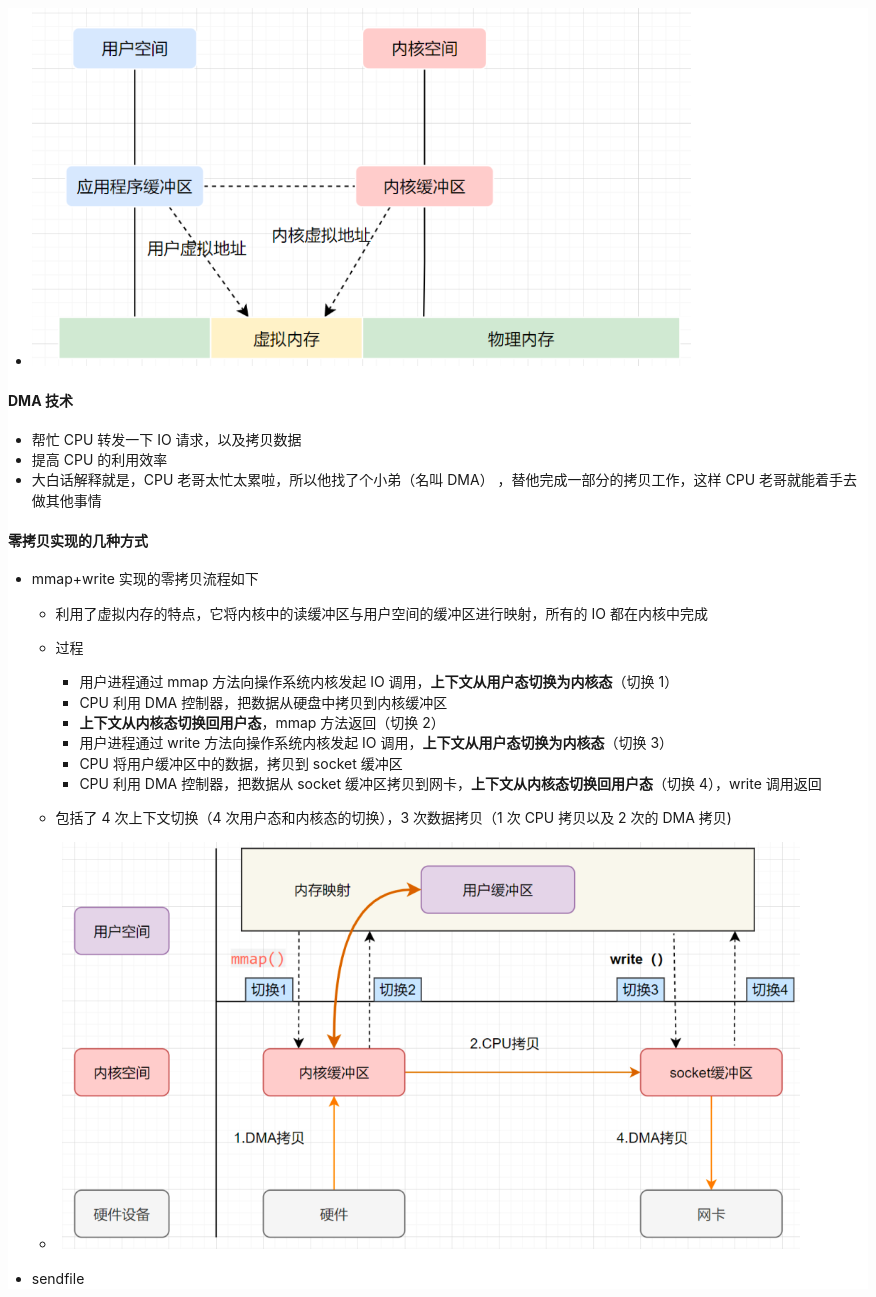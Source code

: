 * ​![image.png](./%E5%9F%BA%E7%A1%80%E7%AF%87.assets/1698753339888-74c1ff18-34b5-45b5-b527-787eebce8a12-20231204140254-jhqfp2u.png)​

#### DMA 技术

* 帮忙 CPU 转发一下 IO 请求，以及拷贝数据
* 提高 CPU 的利用效率
* 大白话解释就是，CPU 老哥太忙太累啦，所以他找了个小弟（名叫 DMA） ，替他完成一部分的拷贝工作，这样 CPU 老哥就能着手去做其他事情

#### 零拷贝实现的几种方式

* mmap+write 实现的零拷贝流程如下

  * 利用了虚拟内存的特点，它将内核中的读缓冲区与用户空间的缓冲区进行映射，所有的 IO 都在内核中完成
  * 过程

    * 用户进程通过 mmap 方法向操作系统内核发起 IO 调用，**上下文从用户态切换为内核态**（切换 1）
    * CPU 利用 DMA 控制器，把数据从硬盘中拷贝到内核缓冲区
    * **上下文从内核态切换回用户态**，mmap 方法返回（切换 2）
    * 用户进程通过 write 方法向操作系统内核发起 IO 调用，**上下文从用户态切换为内核态**（切换 3）
    * CPU 将用户缓冲区中的数据，拷贝到 socket 缓冲区
    * CPU 利用 DMA 控制器，把数据从 socket 缓冲区拷贝到网卡，**上下文从内核态切换回用户态**（切换 4），write 调用返回
  * 包括了 4 次上下文切换（4 次用户态和内核态的切换），3 次数据拷贝（1 次 CPU 拷贝以及 2 次的 DMA 拷贝)
  * ​![image.png](./%E5%9F%BA%E7%A1%80%E7%AF%87.assets/1698753358621-47147df5-2c48-4924-bca0-9a3b5295ad50-20231204140254-0nagtet.png)​
* sendfile
